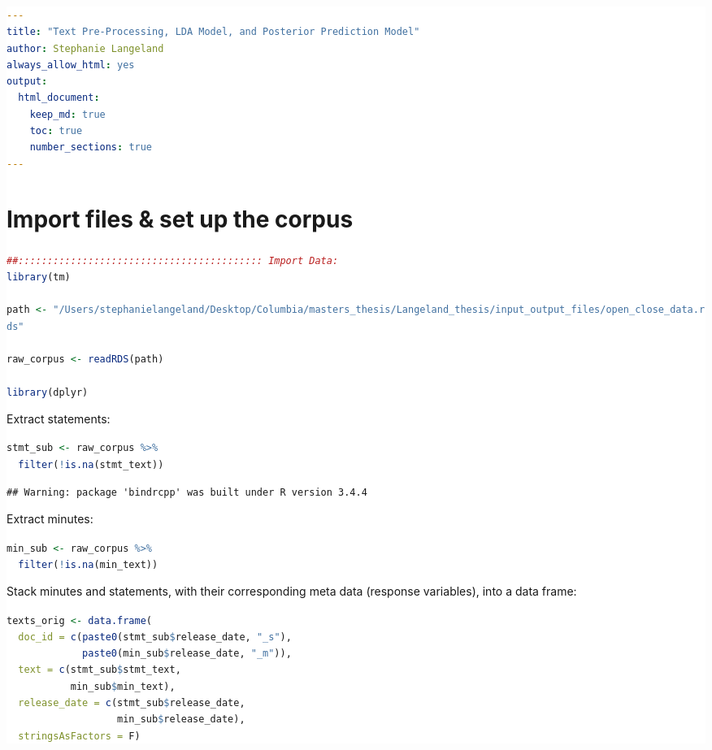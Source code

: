 ```yaml
---
title: "Text Pre-Processing, LDA Model, and Posterior Prediction Model"
author: Stephanie Langeland
always_allow_html: yes
output:
  html_document:
    keep_md: true
    toc: true
    number_sections: true
---
```




# Import files & set up the corpus


```r
##:::::::::::::::::::::::::::::::::::::::::: Import Data:
library(tm)

path <- "/Users/stephanielangeland/Desktop/Columbia/masters_thesis/Langeland_thesis/input_output_files/open_close_data.rds"

raw_corpus <- readRDS(path)

library(dplyr)
```

Extract statements:


```r
stmt_sub <- raw_corpus %>%
  filter(!is.na(stmt_text))
```

```
## Warning: package 'bindrcpp' was built under R version 3.4.4
```

Extract minutes:


```r
min_sub <- raw_corpus %>%
  filter(!is.na(min_text))
```

Stack minutes and statements, with their corresponding meta data (response 
variables), into a data frame:


```r
texts_orig <- data.frame(
  doc_id = c(paste0(stmt_sub$release_date, "_s"),
             paste0(min_sub$release_date, "_m")),
  text = c(stmt_sub$stmt_text,
           min_sub$min_text),
  release_date = c(stmt_sub$release_date,
                   min_sub$release_date),
  stringsAsFactors = F)
```
